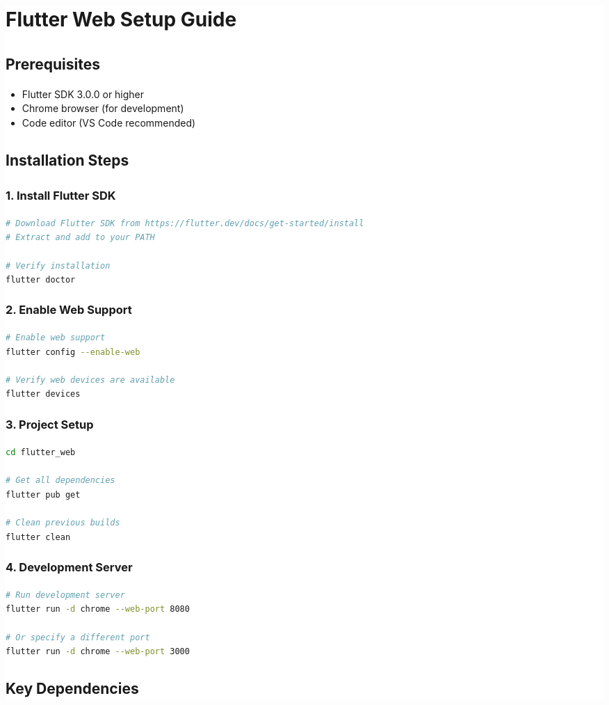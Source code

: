 # Flutter Web Setup Guide

## Prerequisites
- Flutter SDK 3.0.0 or higher
- Chrome browser (for development)
- Code editor (VS Code recommended)

## Installation Steps

### 1. Install Flutter SDK
```bash
# Download Flutter SDK from https://flutter.dev/docs/get-started/install
# Extract and add to your PATH

# Verify installation
flutter doctor
```

### 2. Enable Web Support
```bash
# Enable web support
flutter config --enable-web

# Verify web devices are available
flutter devices
```

### 3. Project Setup
```bash
cd flutter_web

# Get all dependencies
flutter pub get

# Clean previous builds
flutter clean
```

### 4. Development Server
```bash
# Run development server
flutter run -d chrome --web-port 8080

# Or specify a different port
flutter run -d chrome --web-port 3000
```

## Key Dependencies
